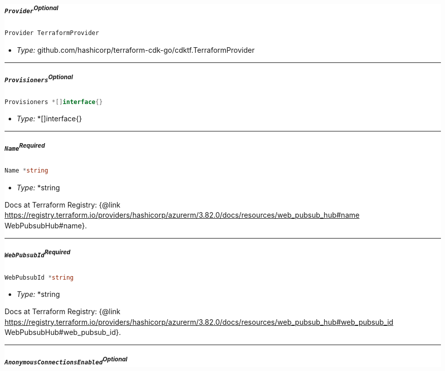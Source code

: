 ##### `Provider`<sup>Optional</sup> <a name="Provider" id="@cdktf/provider-azurerm.webPubsubHub.WebPubsubHubConfig.property.provider"></a>

```go
Provider TerraformProvider
```

- *Type:* github.com/hashicorp/terraform-cdk-go/cdktf.TerraformProvider

---

##### `Provisioners`<sup>Optional</sup> <a name="Provisioners" id="@cdktf/provider-azurerm.webPubsubHub.WebPubsubHubConfig.property.provisioners"></a>

```go
Provisioners *[]interface{}
```

- *Type:* *[]interface{}

---

##### `Name`<sup>Required</sup> <a name="Name" id="@cdktf/provider-azurerm.webPubsubHub.WebPubsubHubConfig.property.name"></a>

```go
Name *string
```

- *Type:* *string

Docs at Terraform Registry: {@link https://registry.terraform.io/providers/hashicorp/azurerm/3.82.0/docs/resources/web_pubsub_hub#name WebPubsubHub#name}.

---

##### `WebPubsubId`<sup>Required</sup> <a name="WebPubsubId" id="@cdktf/provider-azurerm.webPubsubHub.WebPubsubHubConfig.property.webPubsubId"></a>

```go
WebPubsubId *string
```

- *Type:* *string

Docs at Terraform Registry: {@link https://registry.terraform.io/providers/hashicorp/azurerm/3.82.0/docs/resources/web_pubsub_hub#web_pubsub_id WebPubsubHub#web_pubsub_id}.

---

##### `AnonymousConnectionsEnabled`<sup>Optional</sup> <a name="AnonymousConnectionsEnabled" id="@cdktf/provider-azurerm.webPubsubHub.WebPubsubHubConfig.property.anonymousConnectionsEnabled"></a>
